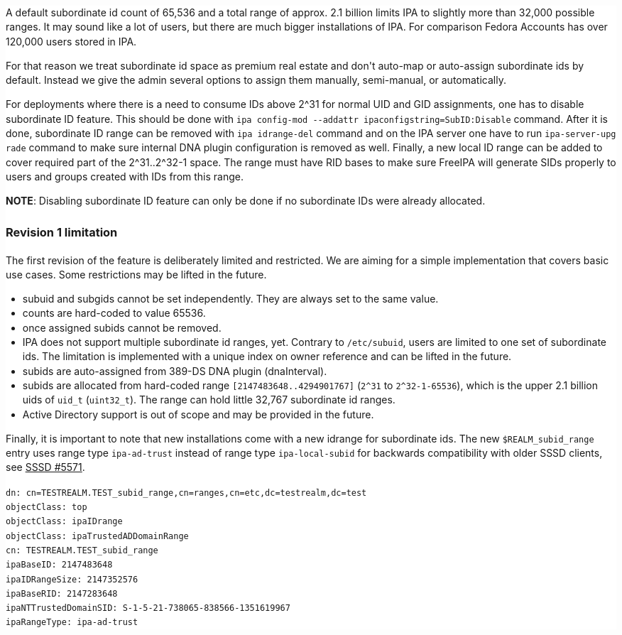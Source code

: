 A default subordinate id count of 65,536 and a total range of approx.
2.1 billion limits IPA to slightly more than 32,000 possible ranges. It
may sound like a lot of users, but there are much bigger installations
of IPA. For comparison Fedora Accounts has over 120,000 users stored in
IPA.

For that reason we treat subordinate id space as premium real estate
and don't auto-map or auto-assign subordinate ids by default. Instead
we give the admin several options to assign them manually, semi-manual,
or automatically.

For deployments where there is a need to consume IDs above 2^31 for normal UID
and GID assignments, one has to disable subordinate ID feature. This should be
done with `ipa config-mod --addattr ipaconfigstring=SubID:Disable` command.
After it is done, subordinate ID range can be removed with `ipa idrange-del`
command and on the IPA server one have to run `ipa-server-upgrade` command to
make sure internal DNA plugin configuration is removed as well.
Finally, a new local ID range can be added to cover required part of the
2^31..2^32-1 space. The range must have RID bases to make sure FreeIPA will
generate SIDs properly to users and groups created with IDs from this range.

**NOTE**: Disabling subordinate ID feature can only be done if no subordinate
IDs were already allocated.

### Revision 1 limitation

The first revision of the feature is deliberately limited and
restricted. We are aiming for a simple implementation that covers
basic use cases. Some restrictions may be lifted in the future.

* subuid and subgids cannot be set independently. They are always set
  to the same value.
* counts are hard-coded to value 65536.
* once assigned subids cannot be removed.
* IPA does not support multiple subordinate id ranges, yet. Contrary to
  ``/etc/subuid``, users are limited to one set of subordinate ids. The
  limitation is implemented with a unique index on owner reference and
  can be lifted in the future.
* subids are auto-assigned from 389-DS DNA plugin (dnaInterval).
* subids are allocated from hard-coded range
  ``[2147483648..4294901767]`` (``2^31`` to ``2^32-1-65536``), which
  is the upper 2.1 billion uids of ``uid_t`` (``uint32_t``). The range
  can hold little 32,767 subordinate id ranges.
* Active Directory support is out of scope and may be provided in the
  future.


Finally, it is important to note that new installations come with a new
idrange for subordinate ids. The new ``$REALM_subid_range`` entry uses
range type ``ipa-ad-trust`` instead of range type ``ipa-local-subid``
for backwards compatibility with older SSSD clients, see [SSSD #5571](https://github.com/SSSD/sssd/issues/5571).

```text
dn: cn=TESTREALM.TEST_subid_range,cn=ranges,cn=etc,dc=testrealm,dc=test
objectClass: top
objectClass: ipaIDrange
objectClass: ipaTrustedADDomainRange
cn: TESTREALM.TEST_subid_range
ipaBaseID: 2147483648
ipaIDRangeSize: 2147352576
ipaBaseRID: 2147283648
ipaNTTrustedDomainSID: S-1-5-21-738065-838566-1351619967
ipaRangeType: ipa-ad-trust
```
